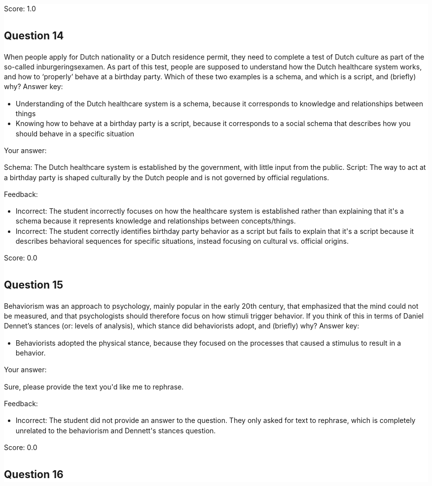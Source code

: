 Score: 1.0

## Question 14
            
When people apply for Dutch nationality or a Dutch residence permit, they need to complete a test of Dutch culture as part of the so-called inburgeringsexamen. As part of this test, people are supposed to understand how the Dutch healthcare system works, and how to ‘properly’ behave at a birthday party. Which of these two examples is a schema, and which is a script, and (briefly) why?
Answer key:

- Understanding of the Dutch healthcare system is a schema, because it corresponds to knowledge and relationships between things
- Knowing how to behave at a birthday party is a script, because it corresponds to a social schema that describes how you should behave in a specific situation

Your answer:

Schema: The Dutch healthcare system is established by the government, with little input from the public. Script: The way to act at a birthday party is shaped culturally by the Dutch people and is not governed by official regulations.

Feedback:

- Incorrect: The student incorrectly focuses on how the healthcare system is established rather than explaining that it's a schema because it represents knowledge and relationships between concepts/things.
- Incorrect: The student correctly identifies birthday party behavior as a script but fails to explain that it's a script because it describes behavioral sequences for specific situations, instead focusing on cultural vs. official origins.

Score: 0.0

## Question 15
            
Behaviorism was an approach to psychology, mainly popular in the early 20th century, that emphasized that the mind could not be measured, and that psychologists should therefore focus on how stimuli trigger behavior. If you think of this in terms of Daniel Dennet’s stances (or: levels of analysis), which stance did behaviorists adopt, and (briefly) why?
Answer key:

- Behaviorists adopted the physical stance, because they focused on the processes that caused a stimulus to result in a behavior.

Your answer:

Sure, please provide the text you'd like me to rephrase.

Feedback:

- Incorrect: The student did not provide an answer to the question. They only asked for text to rephrase, which is completely unrelated to the behaviorism and Dennett's stances question.

Score: 0.0

## Question 16
            